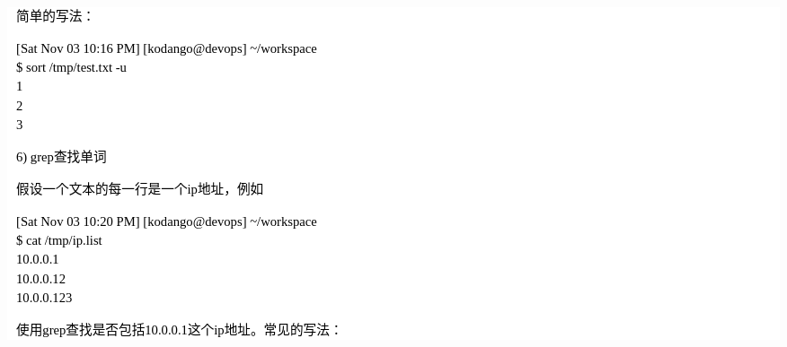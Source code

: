 <div
style="color: black; direction: ltr; font-family: &quot;Arial&quot;; font-size: 11pt; margin-bottom: 0; margin-left: 7.5pt; margin-right: 7.5pt; margin-top: 0; padding: 0;">

<span style="font-family: &quot;Verdana&quot;;">简单的写法：</span>

</div>

<div
style="color: black; direction: ltr; font-family: &quot;Arial&quot;; font-size: 11pt; margin-bottom: 0; margin-left: 7.5pt; margin-right: 7.5pt; margin-top: 0; padding: 0;">

<span style="font-family: &quot;Verdana&quot;;">\[Sat Nov 03 10:16 PM\]
\[kodango@devops\] \~/workspace\
\$ sort /tmp/test.txt -u\
1\
2\
3</span>

</div>

<div
style="color: black; direction: ltr; font-family: &quot;Arial&quot;; font-size: 11pt; margin-bottom: 0; margin-left: 7.5pt; margin-right: 7.5pt; margin-top: 0; padding: 0;">

<span style="font-family: &quot;Verdana&quot;;">6) grep查找单词</span>

</div>

<div
style="color: black; direction: ltr; font-family: &quot;Arial&quot;; font-size: 11pt; margin-bottom: 0; margin-left: 7.5pt; margin-right: 7.5pt; margin-top: 0; padding: 0;">

<span
style="font-family: &quot;Verdana&quot;;">假设一个文本的每一行是一个ip地址，例如</span>

</div>

<div
style="color: black; direction: ltr; font-family: &quot;Arial&quot;; font-size: 11pt; margin-bottom: 0; margin-left: 7.5pt; margin-right: 7.5pt; margin-top: 0; padding: 0;">

<span style="font-family: &quot;Verdana&quot;;">\[Sat Nov 03 10:20 PM\]
\[kodango@devops\] \~/workspace\
\$ cat /tmp/ip.list\
10.0.0.1\
10.0.0.12\
10.0.0.123</span>

</div>

<div
style="color: black; direction: ltr; font-family: &quot;Arial&quot;; font-size: 11pt; margin-bottom: 0; margin-left: 7.5pt; margin-right: 7.5pt; margin-top: 0; padding: 0;">

<span
style="font-family: &quot;Verdana&quot;;">使用grep查找是否包括10.0.0.1这个ip地址。常见的写法：</span>

</div>
